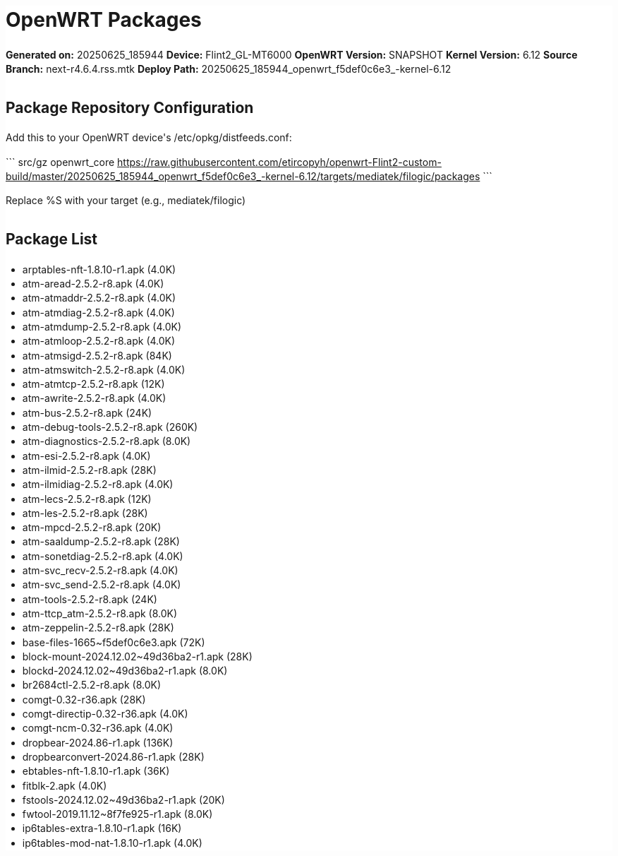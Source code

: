 # OpenWRT Packages

**Generated on:** 20250625_185944
**Device:** Flint2_GL-MT6000
**OpenWRT Version:** SNAPSHOT
**Kernel Version:** 6.12
**Source Branch:** next-r4.6.4.rss.mtk
**Deploy Path:** 20250625_185944_openwrt_f5def0c6e3_-kernel-6.12

## Package Repository Configuration

Add this to your OpenWRT device's /etc/opkg/distfeeds.conf:

\`\`\`
src/gz openwrt_core https://raw.githubusercontent.com/etircopyh/openwrt-Flint2-custom-build/master/20250625_185944_openwrt_f5def0c6e3_-kernel-6.12/targets/mediatek/filogic/packages
\`\`\`

Replace %S with your target (e.g., mediatek/filogic)

## Package List
- arptables-nft-1.8.10-r1.apk (4.0K)
- atm-aread-2.5.2-r8.apk (4.0K)
- atm-atmaddr-2.5.2-r8.apk (4.0K)
- atm-atmdiag-2.5.2-r8.apk (4.0K)
- atm-atmdump-2.5.2-r8.apk (4.0K)
- atm-atmloop-2.5.2-r8.apk (4.0K)
- atm-atmsigd-2.5.2-r8.apk (84K)
- atm-atmswitch-2.5.2-r8.apk (4.0K)
- atm-atmtcp-2.5.2-r8.apk (12K)
- atm-awrite-2.5.2-r8.apk (4.0K)
- atm-bus-2.5.2-r8.apk (24K)
- atm-debug-tools-2.5.2-r8.apk (260K)
- atm-diagnostics-2.5.2-r8.apk (8.0K)
- atm-esi-2.5.2-r8.apk (4.0K)
- atm-ilmid-2.5.2-r8.apk (28K)
- atm-ilmidiag-2.5.2-r8.apk (4.0K)
- atm-lecs-2.5.2-r8.apk (12K)
- atm-les-2.5.2-r8.apk (28K)
- atm-mpcd-2.5.2-r8.apk (20K)
- atm-saaldump-2.5.2-r8.apk (28K)
- atm-sonetdiag-2.5.2-r8.apk (4.0K)
- atm-svc_recv-2.5.2-r8.apk (4.0K)
- atm-svc_send-2.5.2-r8.apk (4.0K)
- atm-tools-2.5.2-r8.apk (24K)
- atm-ttcp_atm-2.5.2-r8.apk (8.0K)
- atm-zeppelin-2.5.2-r8.apk (28K)
- base-files-1665~f5def0c6e3.apk (72K)
- block-mount-2024.12.02~49d36ba2-r1.apk (28K)
- blockd-2024.12.02~49d36ba2-r1.apk (8.0K)
- br2684ctl-2.5.2-r8.apk (8.0K)
- comgt-0.32-r36.apk (28K)
- comgt-directip-0.32-r36.apk (4.0K)
- comgt-ncm-0.32-r36.apk (4.0K)
- dropbear-2024.86-r1.apk (136K)
- dropbearconvert-2024.86-r1.apk (28K)
- ebtables-nft-1.8.10-r1.apk (36K)
- fitblk-2.apk (4.0K)
- fstools-2024.12.02~49d36ba2-r1.apk (20K)
- fwtool-2019.11.12~8f7fe925-r1.apk (8.0K)
- ip6tables-extra-1.8.10-r1.apk (16K)
- ip6tables-mod-nat-1.8.10-r1.apk (4.0K)